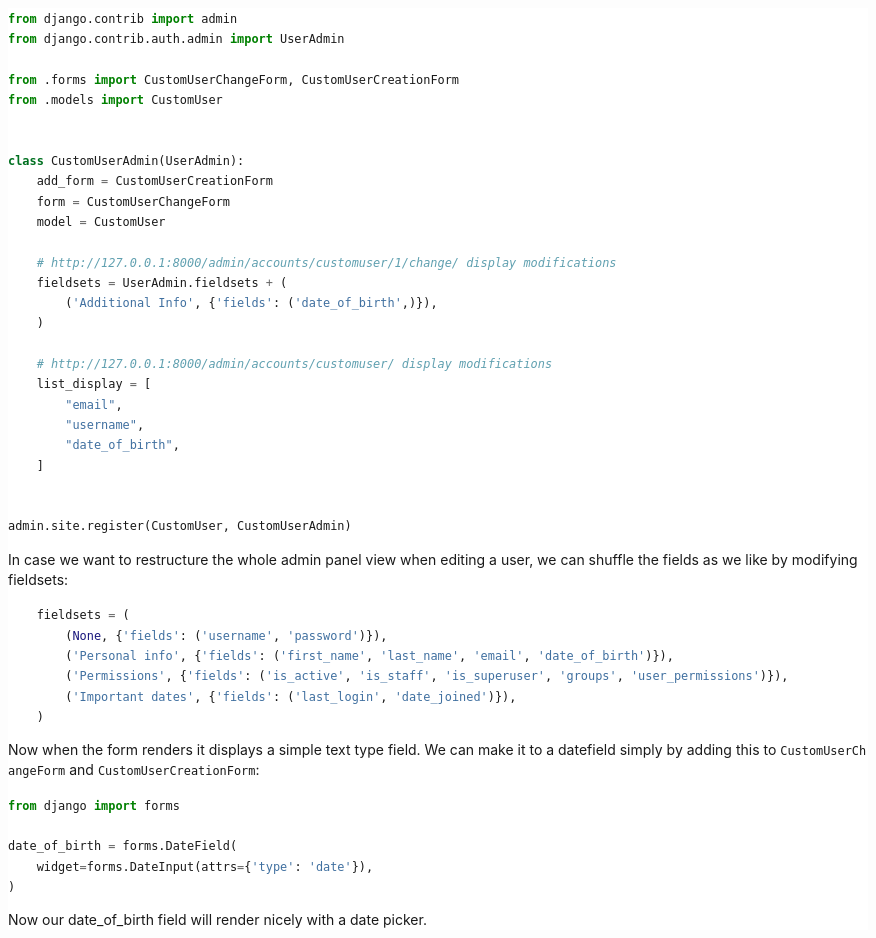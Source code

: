 
```python
from django.contrib import admin
from django.contrib.auth.admin import UserAdmin

from .forms import CustomUserChangeForm, CustomUserCreationForm
from .models import CustomUser


class CustomUserAdmin(UserAdmin):
    add_form = CustomUserCreationForm
    form = CustomUserChangeForm
    model = CustomUser

    # http://127.0.0.1:8000/admin/accounts/customuser/1/change/ display modifications
    fieldsets = UserAdmin.fieldsets + (
        ('Additional Info', {'fields': ('date_of_birth',)}),
    )

    # http://127.0.0.1:8000/admin/accounts/customuser/ display modifications
    list_display = [
        "email",
        "username",
        "date_of_birth",
    ]


admin.site.register(CustomUser, CustomUserAdmin)
```
In case we want to restructure the whole admin panel view when editing a user, we can shuffle the fields as we like by modifying fieldsets:

```python
    fieldsets = (
        (None, {'fields': ('username', 'password')}),
        ('Personal info', {'fields': ('first_name', 'last_name', 'email', 'date_of_birth')}),
        ('Permissions', {'fields': ('is_active', 'is_staff', 'is_superuser', 'groups', 'user_permissions')}),
        ('Important dates', {'fields': ('last_login', 'date_joined')}),
    )
```

Now when the form renders it displays a simple text type field. We can make it to a datefield simply by adding this to `CustomUserChangeForm` and `CustomUserCreationForm`:

```python
from django import forms

date_of_birth = forms.DateField(
    widget=forms.DateInput(attrs={'type': 'date'}),
)
```

Now our date_of_birth field will render nicely with a date picker.

